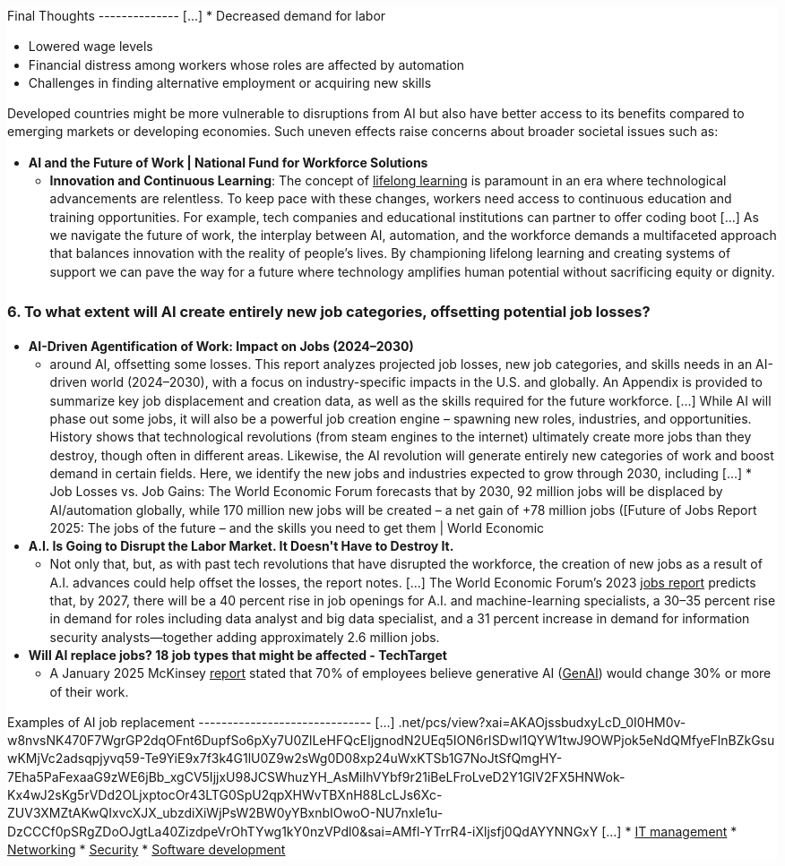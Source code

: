 Final Thoughts
-------------- [...] *   Decreased demand for labor
*   Lowered wage levels
*   Financial distress among workers whose roles are affected by automation
*   Challenges in finding alternative employment or acquiring new skills

Developed countries might be more vulnerable to disruptions from AI but also have better access to its benefits compared to emerging markets or developing economies. Such uneven effects raise concerns about broader societal issues such as:
- **AI and the Future of Work | National Fund for Workforce Solutions**
  - **Innovation and Continuous Learning**: The concept of [lifelong learning](https://www.forbes.com/sites/markcperna/2023/04/11/why-everyone-needs-to-embrace-lifelong-learning-in-todays-competitive-work-landscape/?sh=2ed82b2d674b) is paramount in an era where technological advancements are relentless. To keep pace with these changes, workers need access to continuous education and training opportunities. For example, tech companies and educational institutions can partner to offer coding boot [...] As we navigate the future of work, the interplay between AI, automation, and the workforce demands a multifaceted approach that balances innovation with the reality of people’s lives. By championing lifelong learning and creating systems of support we can pave the way for a future where technology amplifies human potential without sacrificing equity or dignity.

### 6. To what extent will AI create entirely new job categories, offsetting potential job losses?
- **AI-Driven Agentification of Work: Impact on Jobs (2024–2030)**
  - around AI, offsetting some losses. This report analyzes projected job losses, new job categories, and skills needs in an AI-driven world (2024–2030), with a focus on industry-specific impacts in the U.S. and globally. An Appendix is provided to summarize key job displacement and creation data, as well as the skills required for the future workforce. [...] While AI will phase out some jobs, it will also be a powerful job creation engine – spawning new roles, industries, and opportunities. History shows that technological revolutions (from steam engines to the internet) ultimately create more jobs than they destroy, though often in different areas. Likewise, the AI revolution will generate entirely new categories of work and boost demand in certain fields. Here, we identify the new jobs and industries expected to grow through 2030, including [...] *   Job Losses vs. Job Gains: The World Economic Forum forecasts that by 2030, 92 million jobs will be displaced by AI/automation globally, while 170 million new jobs will be created – a net gain of +78 million jobs ([Future of Jobs Report 2025: The jobs of the future – and the skills you need to get them | World Economic
- **A.I. Is Going to Disrupt the Labor Market. It Doesn't Have to Destroy It.**
  - Not only that, but, as with past tech revolutions that have disrupted the workforce, the creation of new jobs as a result of A.I. advances could help offset the losses, the report notes. [...] The World Economic Forum’s 2023 [jobs report](https://www.weforum.org/agenda/2023/05/jobs-lost-created-ai-gpt/ " - This Link Opens in New Window") predicts that, by 2027, there will be a 40 percent rise in job openings for A.I. and machine-learning specialists, a 30–35 percent rise in demand for roles including data analyst and big data specialist, and a 31 percent increase in demand for information security analysts—together adding approximately 2.6 million jobs.
- **Will AI replace jobs? 18 job types that might be affected - TechTarget**
  - A January 2025 McKinsey [report](https://www.mckinsey.com/capabilities/mckinsey-digital/our-insights/superagency-in-the-workplace-empowering-people-to-unlock-ais-full-potential-at-work) stated that 70% of employees believe generative AI ([GenAI](https://www.techtarget.com/searchenterpriseai/definition/generative-AI)) would change 30% or more of their work.

Examples of AI job replacement
------------------------------ [...] .net/pcs/view?xai=AKAOjssbudxyLcD_0I0HM0v-w8nvsNK470F7WgrGP2dqOFnt6DupfSo6pXy7U0ZlLeHFQcEljgnodN2UEq5ION6rISDwl1QYW1twJ9OWPjok5eNdQMfyeFlnBZkGsuwKMjVc2adsqpjyvq59-Te9YiE9x7f3k4G1lU0Z9w2sWg0D08xp24uWxKTSb1G7NoJtSfQmgHY-7Eha5PaFexaaG9zWE6jBb_xgCV5IjjxU98JCSWhuzYH_AsMiIhVYbf9r21iBeLFroLveD2Y1GlV2FX5HNWok-Kx4wJ2sKg5rVDd2OLjxptocOr43LTG0SpU2qpXHWvTBXnH88LcLJs6Xc-ZUV3XMZtAKwQIxvcXJX_ubzdiXiWjPsW2BW0yYBxnbIOwoO-NU7nxle1u-DzCCCf0pSRgZDoOJgtLa40ZizdpeVrOhTYwg1kY0nzVPdl0&sai=AMfl-YTrrR4-iXljsfj0QdAYYNNGxY [...] *   [IT management](https://www.techtarget.com/whatis/glossary/IT-Management)
    *   [Networking](https://www.techtarget.com/whatis/glossary/Networking)
    *   [Security](https://www.techtarget.com/whatis/glossary/Security)
    *   [Software development](https://www.techtarget.com/whatis/glossary/Software-Development)
